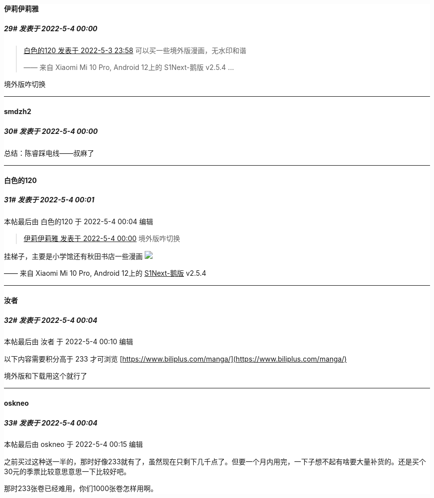 ####  伊莉伊莉雅  
##### 29#       发表于 2022-5-4 00:00

<blockquote><a href="httphttps://bbs.saraba1st.com/2b/forum.php?mod=redirect&amp;goto=findpost&amp;pid=55684892&amp;ptid=2067710" target="_blank">白色的120 发表于 2022-5-3 23:58</a>
可以买一些境外版漫画，无水印和谐

—— 来自 Xiaomi Mi 10 Pro, Android 12上的 S1Next-鹅版 v2.5.4 ...</blockquote>
境外版咋切换

*****

####  smdzh2  
##### 30#       发表于 2022-5-4 00:00

总结：陈睿踩电线——叔麻了



*****

####  白色的120  
##### 31#       发表于 2022-5-4 00:01

 本帖最后由 白色的120 于 2022-5-4 00:04 编辑 
<blockquote><a href="httphttps://bbs.saraba1st.com/2b/forum.php?mod=redirect&amp;goto=findpost&amp;pid=55684909&amp;ptid=2067710" target="_blank">伊莉伊莉雅 发表于 2022-5-4 00:00</a>
境外版咋切换</blockquote>
挂梯子，主要是小学馆还有秋田书店一些漫画
<img src="https://p.sda1.dev/5/f318d4f8c1d54fe8e3e2616c448d3913/CMP_20220504000350100.jpg" referrerpolicy="no-referrer">

—— 来自 Xiaomi Mi 10 Pro, Android 12上的 [S1Next-鹅版](https://github.com/ykrank/S1-Next/releases) v2.5.4

*****

####  汝者  
##### 32#       发表于 2022-5-4 00:04

 本帖最后由 汝者 于 2022-5-4 00:10 编辑 

以下内容需要积分高于 233 才可浏览
[https://www.biliplus.com/manga/](https://www.biliplus.com/manga/)

境外版和下载用这个就行了

*****

####  oskneo  
##### 33#       发表于 2022-5-4 00:04

 本帖最后由 oskneo 于 2022-5-4 00:15 编辑 

之前买过这种送一半的，那时好像233就有了，虽然现在只剩下几千点了。但要一个月内用完，一下子想不起有啥要大量补货的。还是买个30元的季票比较意思意思一下比较好吧。

那时233张卷已经难用，你们1000张卷怎样用啊。
